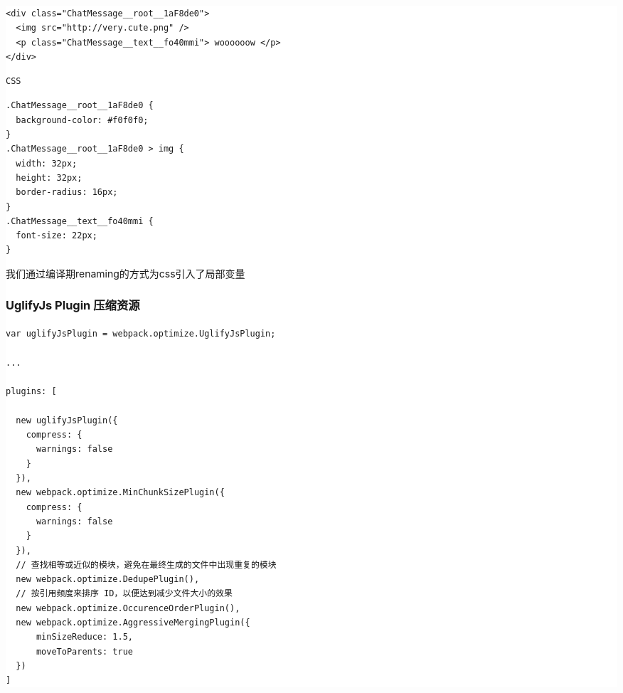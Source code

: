     <div class="ChatMessage__root__1aF8de0">
      <img src="http://very.cute.png" />
      <p class="ChatMessage__text__fo40mmi"> woooooow </p>
    </div>

`CSS`

    .ChatMessage__root__1aF8de0 {
      background-color: #f0f0f0;
    }
    .ChatMessage__root__1aF8de0 > img {
      width: 32px;
      height: 32px;
      border-radius: 16px;
    }
    .ChatMessage__text__fo40mmi {
      font-size: 22px;
    }

我们通过编译期renaming的方式为css引入了局部变量

### UglifyJs Plugin 压缩资源

    var uglifyJsPlugin = webpack.optimize.UglifyJsPlugin;
    
    ...
    
    plugins: [
    
      new uglifyJsPlugin({
        compress: {
          warnings: false
        }
      }),
      new webpack.optimize.MinChunkSizePlugin({
        compress: {
          warnings: false
        }
      }),
      // 查找相等或近似的模块，避免在最终生成的文件中出现重复的模块
      new webpack.optimize.DedupePlugin(),
      // 按引用频度来排序 ID，以便达到减少文件大小的效果
      new webpack.optimize.OccurenceOrderPlugin(),
      new webpack.optimize.AggressiveMergingPlugin({
          minSizeReduce: 1.5,
          moveToParents: true
      })
    ]





